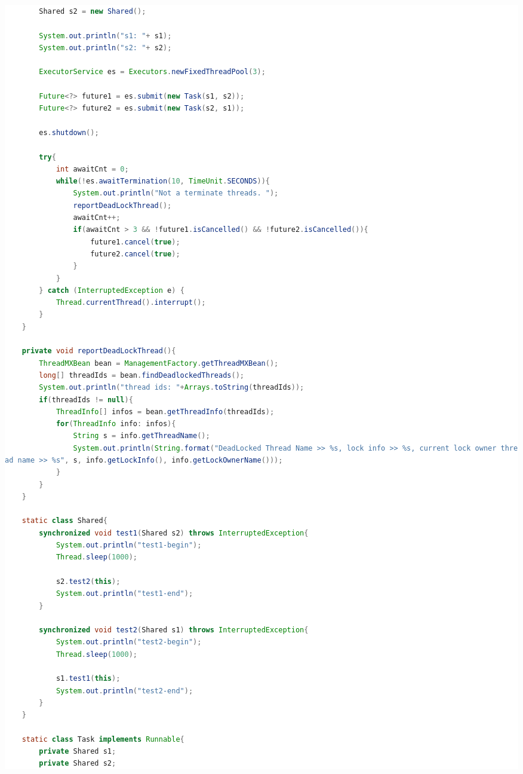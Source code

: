 ```java
        Shared s2 = new Shared();

        System.out.println("s1: "+ s1);
        System.out.println("s2: "+ s2);

        ExecutorService es = Executors.newFixedThreadPool(3);

        Future<?> future1 = es.submit(new Task(s1, s2));
        Future<?> future2 = es.submit(new Task(s2, s1));

        es.shutdown();

        try{
            int awaitCnt = 0;
            while(!es.awaitTermination(10, TimeUnit.SECONDS)){
                System.out.println("Not a terminate threads. ");
                reportDeadLockThread();
                awaitCnt++;
                if(awaitCnt > 3 && !future1.isCancelled() && !future2.isCancelled()){
                    future1.cancel(true);
                    future2.cancel(true);
                }
            }
        } catch (InterruptedException e) {
            Thread.currentThread().interrupt();
        }
    }

    private void reportDeadLockThread(){
        ThreadMXBean bean = ManagementFactory.getThreadMXBean();
        long[] threadIds = bean.findDeadlockedThreads();
        System.out.println("thread ids: "+Arrays.toString(threadIds));
        if(threadIds != null){
            ThreadInfo[] infos = bean.getThreadInfo(threadIds);
            for(ThreadInfo info: infos){
                String s = info.getThreadName();
                System.out.println(String.format("DeadLocked Thread Name >> %s, lock info >> %s, current lock owner thread name >> %s", s, info.getLockInfo(), info.getLockOwnerName()));
            }
        }
    }

    static class Shared{
        synchronized void test1(Shared s2) throws InterruptedException{
            System.out.println("test1-begin");
            Thread.sleep(1000);

            s2.test2(this);
            System.out.println("test1-end");
        }

        synchronized void test2(Shared s1) throws InterruptedException{
            System.out.println("test2-begin");
            Thread.sleep(1000);

            s1.test1(this);
            System.out.println("test2-end");
        }
    }

    static class Task implements Runnable{
        private Shared s1;
        private Shared s2;
```